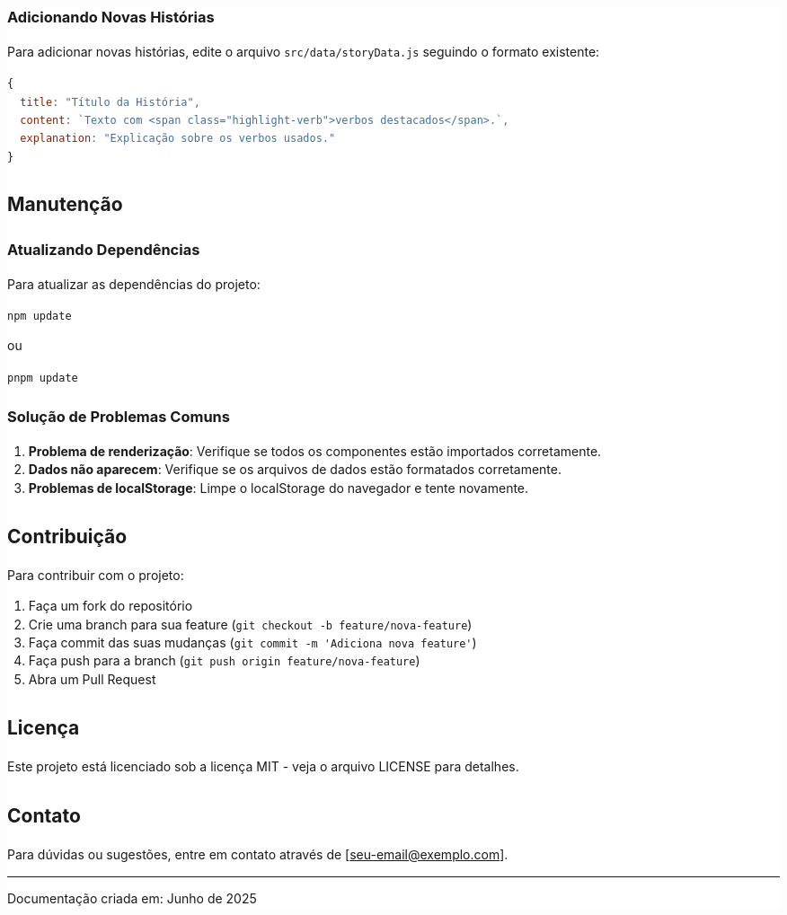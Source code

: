 ### Adicionando Novas Histórias

Para adicionar novas histórias, edite o arquivo `src/data/storyData.js` seguindo o formato existente:

```javascript
{
  title: "Título da História",
  content: `Texto com <span class="highlight-verb">verbos destacados</span>.`,
  explanation: "Explicação sobre os verbos usados."
}
```

## Manutenção

### Atualizando Dependências

Para atualizar as dependências do projeto:

```
npm update
```
ou
```
pnpm update
```

### Solução de Problemas Comuns

1. **Problema de renderização**: Verifique se todos os componentes estão importados corretamente.
2. **Dados não aparecem**: Verifique se os arquivos de dados estão formatados corretamente.
3. **Problemas de localStorage**: Limpe o localStorage do navegador e tente novamente.

## Contribuição

Para contribuir com o projeto:

1. Faça um fork do repositório
2. Crie uma branch para sua feature (`git checkout -b feature/nova-feature`)
3. Faça commit das suas mudanças (`git commit -m 'Adiciona nova feature'`)
4. Faça push para a branch (`git push origin feature/nova-feature`)
5. Abra um Pull Request

## Licença

Este projeto está licenciado sob a licença MIT - veja o arquivo LICENSE para detalhes.

## Contato

Para dúvidas ou sugestões, entre em contato através de [seu-email@exemplo.com].

---

Documentação criada em: Junho de 2025
